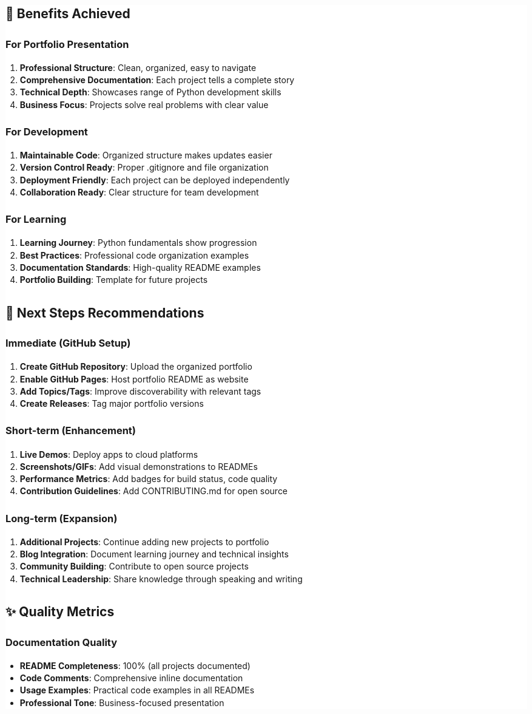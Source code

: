 ## 🎯 Benefits Achieved

### For Portfolio Presentation
1. **Professional Structure**: Clean, organized, easy to navigate
2. **Comprehensive Documentation**: Each project tells a complete story
3. **Technical Depth**: Showcases range of Python development skills
4. **Business Focus**: Projects solve real problems with clear value

### For Development
1. **Maintainable Code**: Organized structure makes updates easier
2. **Version Control Ready**: Proper .gitignore and file organization
3. **Deployment Friendly**: Each project can be deployed independently
4. **Collaboration Ready**: Clear structure for team development

### For Learning
1. **Learning Journey**: Python fundamentals show progression
2. **Best Practices**: Professional code organization examples
3. **Documentation Standards**: High-quality README examples
4. **Portfolio Building**: Template for future projects

## 🚀 Next Steps Recommendations

### Immediate (GitHub Setup)
1. **Create GitHub Repository**: Upload the organized portfolio
2. **Enable GitHub Pages**: Host portfolio README as website
3. **Add Topics/Tags**: Improve discoverability with relevant tags
4. **Create Releases**: Tag major portfolio versions

### Short-term (Enhancement)
1. **Live Demos**: Deploy apps to cloud platforms
2. **Screenshots/GIFs**: Add visual demonstrations to READMEs
3. **Performance Metrics**: Add badges for build status, code quality
4. **Contribution Guidelines**: Add CONTRIBUTING.md for open source

### Long-term (Expansion)
1. **Additional Projects**: Continue adding new projects to portfolio
2. **Blog Integration**: Document learning journey and technical insights
3. **Community Building**: Contribute to open source projects
4. **Technical Leadership**: Share knowledge through speaking and writing

## ✨ Quality Metrics

### Documentation Quality
- **README Completeness**: 100% (all projects documented)
- **Code Comments**: Comprehensive inline documentation
- **Usage Examples**: Practical code examples in all READMEs
- **Professional Tone**: Business-focused presentation
